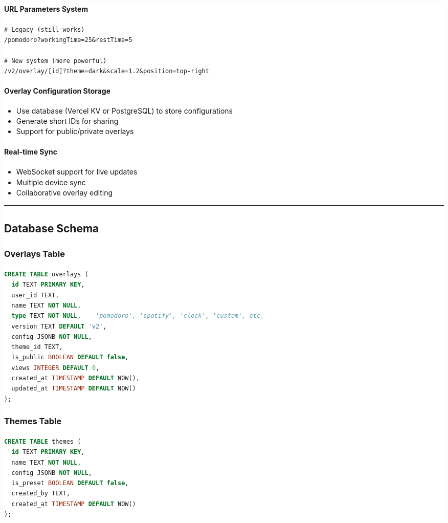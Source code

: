 #### URL Parameters System
```
# Legacy (still works)
/pomodoro?workingTime=25&restTime=5

# New system (more powerful)
/v2/overlay/[id]?theme=dark&scale=1.2&position=top-right
```

#### Overlay Configuration Storage
- Use database (Vercel KV or PostgreSQL) to store configurations
- Generate short IDs for sharing
- Support for public/private overlays

#### Real-time Sync
- WebSocket support for live updates
- Multiple device sync
- Collaborative overlay editing

---

## Database Schema

### Overlays Table
```sql
CREATE TABLE overlays (
  id TEXT PRIMARY KEY,
  user_id TEXT,
  name TEXT NOT NULL,
  type TEXT NOT NULL, -- 'pomodoro', 'spotify', 'clock', 'custom', etc.
  version TEXT DEFAULT 'v2',
  config JSONB NOT NULL,
  theme_id TEXT,
  is_public BOOLEAN DEFAULT false,
  views INTEGER DEFAULT 0,
  created_at TIMESTAMP DEFAULT NOW(),
  updated_at TIMESTAMP DEFAULT NOW()
);
```

### Themes Table
```sql
CREATE TABLE themes (
  id TEXT PRIMARY KEY,
  name TEXT NOT NULL,
  config JSONB NOT NULL,
  is_preset BOOLEAN DEFAULT false,
  created_by TEXT,
  created_at TIMESTAMP DEFAULT NOW()
);
```
